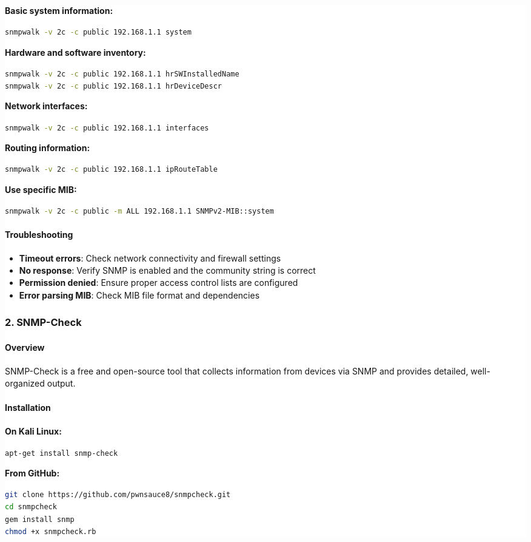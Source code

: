 **Basic system information:**

```bash
snmpwalk -v 2c -c public 192.168.1.1 system
```

**Hardware and software inventory:**

```bash
snmpwalk -v 2c -c public 192.168.1.1 hrSWInstalledName
snmpwalk -v 2c -c public 192.168.1.1 hrDeviceDescr
```

**Network interfaces:**

```bash
snmpwalk -v 2c -c public 192.168.1.1 interfaces
```

**Routing information:**

```bash
snmpwalk -v 2c -c public 192.168.1.1 ipRouteTable
```

**Use specific MIB:**

```bash
snmpwalk -v 2c -c public -m ALL 192.168.1.1 SNMPv2-MIB::system
```

#### Troubleshooting

- **Timeout errors**: Check network connectivity and firewall settings
- **No response**: Verify SNMP is enabled and the community string is correct
- **Permission denied**: Ensure proper access control lists are configured
- **Error parsing MIB**: Check MIB file format and dependencies

### 2. SNMP-Check

#### Overview

SNMP-Check is a free and open-source tool that collects information from devices via SNMP and provides detailed, well-organized output.

#### Installation

**On Kali Linux:**

```bash
apt-get install snmp-check
```

**From GitHub:**

```bash
git clone https://github.com/pwnsauce8/snmpcheck.git
cd snmpcheck
gem install snmp
chmod +x snmpcheck.rb
```
